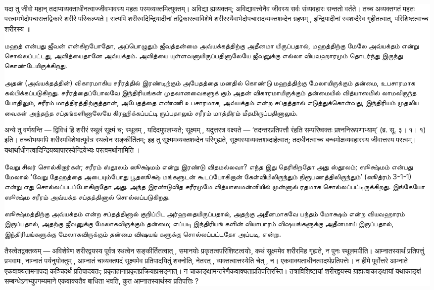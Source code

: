 यदा तु जीवो महान् तदाप्यव्यक्ताधीनत्वाज्जीवभावस्य महतः
परमव्यक्तमित्युक्तम्। अविद्या ह्यव्यक्तम्; अविद्यावत्त्वेनैव जीवस्य
सर्वः संव्यवहारः सन्ततो वर्तते। तच्च अव्यक्तगतं महतः
परत्वमभेदोपचारात्तद्विकारे शरीरे परिकल्प्यते। सत्यपि
शरीरवदिन्द्रियादीनां तद्विकारत्वाविशेषे शरीरस्यैवाभेदोपचारादव्यक्तशब्देन
ग्रहणम् , इन्द्रियादीनां स्वशब्दैरेव गृहीतत्वात्, परिशिष्टत्वाच्च
शरीरस्य ॥

மஹத் என்பது ஜீவன் என்கிறபோதோ, அப்பொழுதும் ஜீவத்தன்மை அவ்யக்கத்திற்கு
அதீனமா யிருப்பதால், மஹத்திற்கு மேலே அவ்யக்தம் என்று சொல்லப்பட்டது,
அவித்யைதானே அவ்யக்தம். அவித்யை யுள்ளவனாயிருப்பதினாலேயே ஜீவனுக்கு எல்லா
வியவஹாரமும் தொடர்ந்து இருந்து கொண்டேயிருக்கிறது.

அதன் (அவ்யக்தத்தின்) விகாரமாகிய சரீரத்தில் இரண்டிற்கும் அபேதத்தை மனதில்
கொண்டு மஹத்திற்கு மேலாயிருக்கும் தன்மை, உபசாரமாக கல்பிக்கப்படுகிறது.
சரீரத்தைப்போலவே இந்திரியங்கள் முதலானவைகளுக் கும் அதன் விகாரமாயிருக்கும்
தன்மையில் வித்யாஸமில் லாமலிருந்த போதிலும், சரீரம் மாத்திரத்திற்குத்தான்,
அபேதத்தை எண்ணி உபசாரமாக, அவ்யக்தம் என்ற சப்தத்தால் எடுத்துக்கொள்வது,
இந்திரியம் முதலிய வைகள் அந்தந்த சப்தங்களினாலேயே கிரஹிக்கப்பட்டி
ருப்பதாலும் சரீரம் மாத்திரம் மீதமிருப்பதினாலும்.

अन्ये तु वर्णयन्ति — द्विविधं हि शरीरं स्थूलं सूक्ष्मं च; स्थूलम् ,
यदिदमुपलभ्यते; सूक्ष्मम् , यदुत्तरत्र वक्ष्यते — ‘तदन्तरप्रतिपत्तौ रंहति
सम्परिष्वक्तः प्रश्ननिरूपणाभ्याम्’ (ब्र. सू. ३। १। १) इति। तच्चोभयमपि
शरीरमविशेषात्पूर्वत्र रथत्वेन सङ्कीर्तितम्; इह तु सूक्ष्ममव्यक्तशब्देन
परिगृह्यते, सूक्ष्मस्याव्यक्तशब्दार्हत्वात्; तदधीनत्वाच्च
बन्धमोक्षव्यवहारस्य जीवात्तस्य परत्वम्।
यथार्थाधीनत्वादिन्द्रियव्यापारस्येन्द्रियेभ्यः परत्वमर्थानामिति ।

வேறு சிலர் சொல்கிறார்கள்; சரீரம் ஸ்தூலம் ஸூக்ஷ்மம் என்று இரண்டு
விதமல்லவா? எந்த இது தெரிகிறதோ அது ஸ்தூலம்; ஸூக்ஷ்மம் என்பது மேலால் ‘வேறு
தேஹத்தை அடையும்போது பூதஸூக்ஷ் மங்களுடன் கூடப்போகிறான் கேள்வியிலிருந்தும்
நிரூபணத்திலிருந்தும்’ (ஸூத்ரம் 3-1-1) என்று எது சொல்லப்படப்போகிறாதோ அது.
அந்த இரண்டுவித சரீரமுமே வித்யாஸமன்னியில் முன்னால் ரதமாக
சொல்லப்பட்டிருக்கிறது. இங்கேயோ ஸூக்ஷ்ம சரீரம் அவ்யக்த சப்தத்தினால்
சொல்லப்படுகிறது.

ஸூக்ஷ்மத்திற்கு அவ்யக்தம் என்ற சப்தத்தினால் குறிப்பிட அர்ஹதையிருப்பதால்,
அதற்கு அதீனமாகவே பந்தம் மோக்ஷம் என்ற வியவஹாரம் இருப்பதால், அதற்கு
ஜீவனுக்கு மேலாகவிருக்கும் தன்மை; எப்படி இந்திரியங் களின் வியாபாரம்
விஷயங்களுக்கு அதீனமாய் இருப்பதால், இந்திரியங்களுக்கு மேலாகவிருக்கும்
தன்மை விஷயங் களுக்கு சொல்லப்பட்டதோ அப்படி, என்று.

तैस्त्वेतद्वक्तव्यम् — अविशेषेण शरीरद्वयस्य पूर्वत्र रथत्वेन
सङ्कीर्तितत्वात् , समानयोः प्रकृतत्वपरिशिष्टत्वयोः, कथं सूक्ष्ममेव
शरीरमिह गृह्यते, न पुनः स्थूलमपीति। आम्नातस्यार्थं प्रतिपत्तुं
प्रभवामः, नाम्नातं पर्यनुयोक्तुम् , आम्नातं चाव्यक्तपदं सूक्ष्ममेव
प्रतिपादयितुं शक्नोति, नेतरत् , व्यक्तत्वात्तस्येति चेत् , न।
एकवाक्यताधीनत्वादर्थप्रतिपत्तेः। न हीमे पूर्वोत्तरे आम्नाते
एकवाक्यतामनापद्य कञ्चिदर्थं प्रतिपादयतः;
प्रकृतहानाप्रकृतप्रक्रियाप्रसङ्गात्। न
चाकाङ्क्षामन्तरेणैकवाक्यताप्रतिपत्तिरस्ति। तत्राविशिष्टायां शरीरद्वयस्य
ग्राह्यत्वाकाङ्क्षायां यथाकाङ्क्षं सम्बन्धेऽनभ्युपगम्यमाने एकवाक्यतैव
बाधिता भवति, कुत आम्नातस्यार्थस्य प्रतिपत्तिः ?

